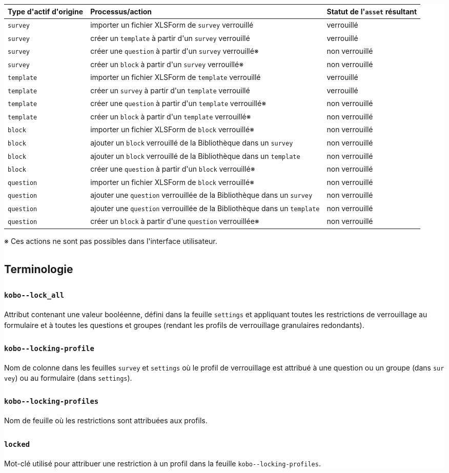 | Type d'actif d'origine | Processus/action                                                    | Statut de l'`asset` résultant |
| :--------------------- | :------------------------------------------------------------------ | :---------------------------- |
| `survey`               | importer un fichier XLSForm de `survey` verrouillé                 | verrouillé                    |
| `survey`               | créer un `template` à partir d'un `survey` verrouillé              | verrouillé                    |
| `survey`               | créer une `question` à partir d'un `survey` verrouillé※            | non verrouillé                |
| `survey`               | créer un `block` à partir d'un `survey` verrouillé※                | non verrouillé                |
| `template`             | importer un fichier XLSForm de `template` verrouillé               | verrouillé                    |
| `template`             | créer un `survey` à partir d'un `template` verrouillé              | verrouillé                    |
| `template`             | créer une `question` à partir d'un `template` verrouillé※          | non verrouillé                |
| `template`             | créer un `block` à partir d'un `template` verrouillé※              | non verrouillé                |
| `block`                | importer un fichier XLSForm de `block` verrouillé※                 | non verrouillé                |
| `block`                | ajouter un `block` verrouillé de la Bibliothèque dans un `survey`  | non verrouillé                |
| `block`                | ajouter un `block` verrouillé de la Bibliothèque dans un `template`| non verrouillé                |
| `block`                | créer une `question` à partir d'un `block` verrouillé※             | non verrouillé                |
| `question`             | importer un fichier XLSForm de `block` verrouillé※                 | non verrouillé                |
| `question`             | ajouter une `question` verrouillée de la Bibliothèque dans un `survey` | non verrouillé            |
| `question`             | ajouter une `question` verrouillée de la Bibliothèque dans un `template` | non verrouillé          |
| `question`             | créer un `block` à partir d'une `question` verrouillée※            | non verrouillé                |

※ Ces actions ne sont pas possibles dans l'interface utilisateur.

## Terminologie

### `kobo--lock_all`

Attribut contenant une valeur booléenne, défini dans la feuille `settings` et appliquant toutes les restrictions de verrouillage au formulaire et à toutes les questions et groupes (rendant les profils de verrouillage granulaires redondants).

### `kobo--locking-profile`

Nom de colonne dans les feuilles `survey` et `settings` où le profil de verrouillage est attribué à une question ou un groupe (dans `survey`) ou au formulaire (dans `settings`).

### `kobo--locking-profiles`

Nom de feuille où les restrictions sont attribuées aux profils.

### `locked`

Mot-clé utilisé pour attribuer une restriction à un profil dans la feuille `kobo--locking-profiles`.

